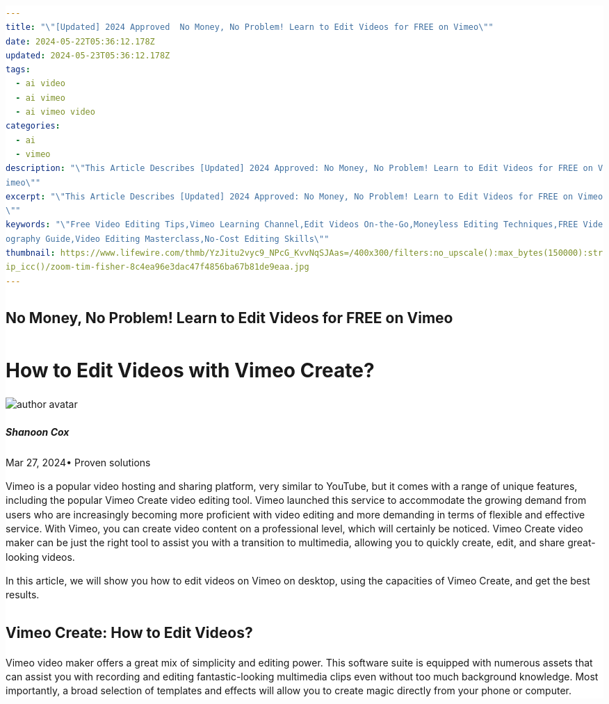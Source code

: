 ```yaml
---
title: "\"[Updated] 2024 Approved  No Money, No Problem! Learn to Edit Videos for FREE on Vimeo\""
date: 2024-05-22T05:36:12.178Z
updated: 2024-05-23T05:36:12.178Z
tags:
  - ai video
  - ai vimeo
  - ai vimeo video
categories:
  - ai
  - vimeo
description: "\"This Article Describes [Updated] 2024 Approved: No Money, No Problem! Learn to Edit Videos for FREE on Vimeo\""
excerpt: "\"This Article Describes [Updated] 2024 Approved: No Money, No Problem! Learn to Edit Videos for FREE on Vimeo\""
keywords: "\"Free Video Editing Tips,Vimeo Learning Channel,Edit Videos On-the-Go,Moneyless Editing Techniques,FREE Videography Guide,Video Editing Masterclass,No-Cost Editing Skills\""
thumbnail: https://www.lifewire.com/thmb/YzJitu2vyc9_NPcG_KvvNqSJAas=/400x300/filters:no_upscale():max_bytes(150000):strip_icc()/zoom-tim-fisher-8c4ea96e3dac47f4856ba67b81de9eaa.jpg
---
```


## No Money, No Problem! Learn to Edit Videos for FREE on Vimeo

# How to Edit Videos with Vimeo Create?

![author avatar](https://images.wondershare.com/filmora/article-images/shannon-cox.jpg)

##### Shanoon Cox

 Mar 27, 2024• Proven solutions

Vimeo is a popular video hosting and sharing platform, very similar to YouTube, but it comes with a range of unique features, including the popular Vimeo Create video editing tool. Vimeo launched this service to accommodate the growing demand from users who are increasingly becoming more proficient with video editing and more demanding in terms of flexible and effective service. With Vimeo, you can create video content on a professional level, which will certainly be noticed. Vimeo Create video maker can be just the right tool to assist you with a transition to multimedia, allowing you to quickly create, edit, and share great-looking videos.

In this article, we will show you how to edit videos on Vimeo on desktop, using the capacities of Vimeo Create, and get the best results.

## Vimeo Create: How to Edit Videos?

Vimeo video maker offers a great mix of simplicity and editing power. This software suite is equipped with numerous assets that can assist you with recording and editing fantastic-looking multimedia clips even without too much background knowledge. Most importantly, a broad selection of templates and effects will allow you to create magic directly from your phone or computer.
